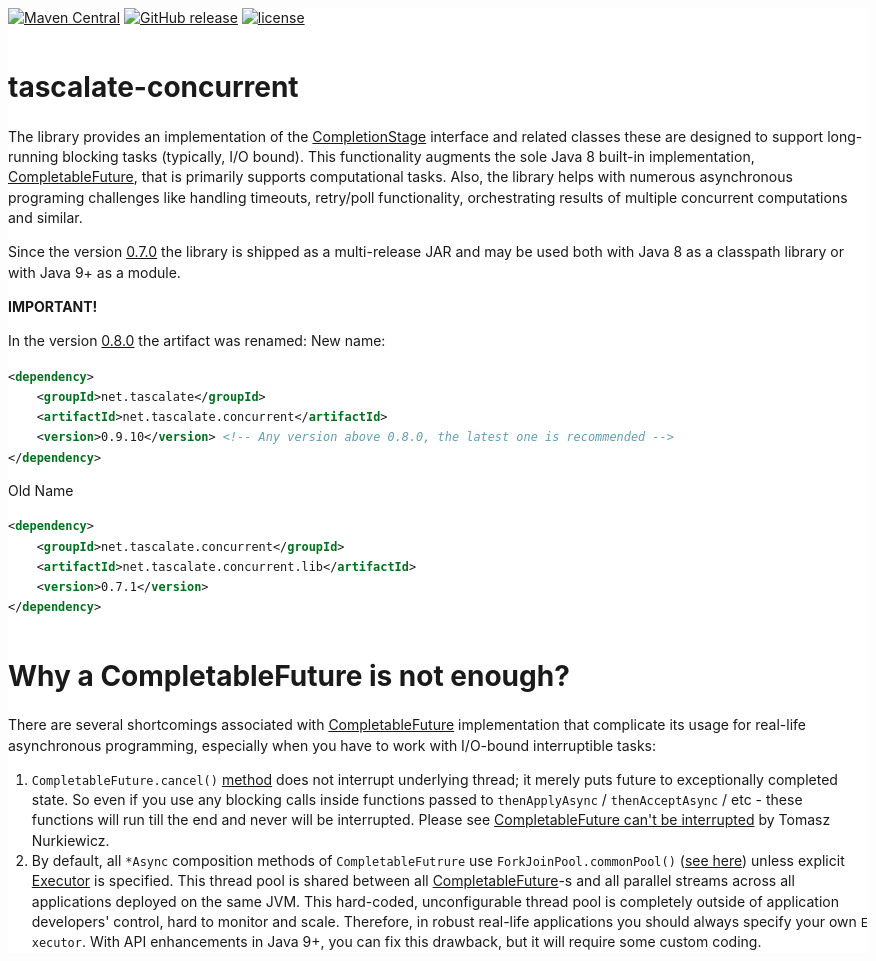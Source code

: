 [![Maven Central](https://img.shields.io/maven-central/v/net.tascalate/net.tascalate.concurrent.svg)](https://search.maven.org/artifact/net.tascalate/net.tascalate.concurrent/0.9.10/jar) [![GitHub release](https://img.shields.io/github/release/vsilaev/tascalate-concurrent.svg)](https://github.com/vsilaev/tascalate-concurrent/releases/tag/0.9.10) [![license](https://img.shields.io/github/license/vsilaev/tascalate-concurrent.svg)](http://www.apache.org/licenses/LICENSE-2.0.txt)
# tascalate-concurrent
The library provides an implementation of the [CompletionStage](https://docs.oracle.com/javase/8/docs/api/java/util/concurrent/CompletionStage.html) interface and related classes these are designed to support long-running blocking tasks (typically, I/O bound). This functionality augments the sole Java 8 built-in implementation, [CompletableFuture](https://docs.oracle.com/javase/8/docs/api/java/util/concurrent/CompletableFuture.html), that is primarily supports computational tasks. Also, the library helps with numerous asynchronous programing challenges like handling timeouts, retry/poll functionality, orchestrating results of multiple concurrent computations and similar.

Since the version [0.7.0](https://github.com/vsilaev/tascalate-concurrent/releases/tag/0.7.0) the library is shipped as a multi-release JAR and may be used both with Java 8 as a classpath library or with Java 9+ as a module.

**IMPORTANT!**

In the version [0.8.0](https://github.com/vsilaev/tascalate-concurrent/releases/tag/0.8.0) the artifact was renamed:
New name:
```xml
<dependency>
    <groupId>net.tascalate</groupId>
    <artifactId>net.tascalate.concurrent</artifactId>
    <version>0.9.10</version> <!-- Any version above 0.8.0, the latest one is recommended -->
</dependency>
```
Old Name
```xml
<dependency>
    <groupId>net.tascalate.concurrent</groupId>
    <artifactId>net.tascalate.concurrent.lib</artifactId>
    <version>0.7.1</version>
</dependency>
```
# Why a CompletableFuture is not enough?
There are several shortcomings associated with [CompletableFuture](https://docs.oracle.com/javase/8/docs/api/java/util/concurrent/CompletableFuture.html) implementation that complicate its usage for real-life asynchronous programming, especially when you have to work with I/O-bound interruptible tasks:
1.	`CompletableFuture.cancel()` [method](https://docs.oracle.com/javase/8/docs/api/java/util/concurrent/CompletableFuture.html#cancel-boolean-) does not interrupt underlying thread; it merely puts future to exceptionally completed state. So even if you use any blocking calls inside functions passed to `thenApplyAsync` / `thenAcceptAsync` / etc - these functions will run till the end and never will be interrupted. Please see [CompletableFuture can't be interrupted](http://www.nurkiewicz.com/2015/03/completablefuture-cant-be-interrupted.html) by Tomasz Nurkiewicz.
2.	By default, all `*Async` composition methods of `CompletableFutrure` use `ForkJoinPool.commonPool()` ([see here](https://docs.oracle.com/javase/8/docs/api/java/util/concurrent/ForkJoinPool.html#commonPool--)) unless explicit [Executor](https://docs.oracle.com/javase/8/docs/api/java/util/concurrent/Executor.html) is specified. This thread pool is shared between all [CompletableFuture](https://docs.oracle.com/javase/8/docs/api/java/util/concurrent/CompletableFuture.html)-s and all parallel streams across all applications deployed on the same JVM. This hard-coded, unconfigurable thread pool is completely outside of application developers' control, hard to monitor and scale. Therefore, in robust real-life applications you should always specify your own `Executor`. With API enhancements in Java 9+, you can fix this drawback, but it will require some custom coding.